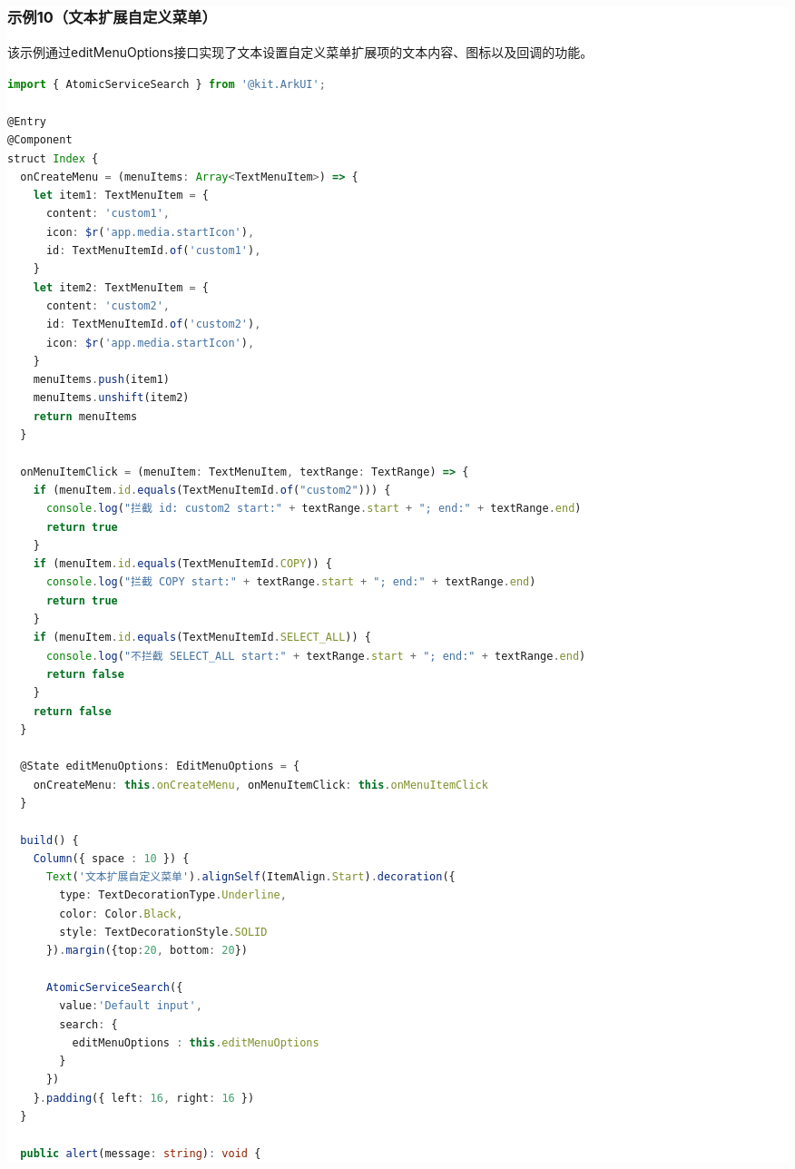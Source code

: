 ### 示例10（文本扩展自定义菜单）
该示例通过editMenuOptions接口实现了文本设置自定义菜单扩展项的文本内容、图标以及回调的功能。

```ts
import { AtomicServiceSearch } from '@kit.ArkUI';

@Entry
@Component
struct Index {
  onCreateMenu = (menuItems: Array<TextMenuItem>) => {
    let item1: TextMenuItem = {
      content: 'custom1',
      icon: $r('app.media.startIcon'),
      id: TextMenuItemId.of('custom1'),
    }
    let item2: TextMenuItem = {
      content: 'custom2',
      id: TextMenuItemId.of('custom2'),
      icon: $r('app.media.startIcon'),
    }
    menuItems.push(item1)
    menuItems.unshift(item2)
    return menuItems
  }

  onMenuItemClick = (menuItem: TextMenuItem, textRange: TextRange) => {
    if (menuItem.id.equals(TextMenuItemId.of("custom2"))) {
      console.log("拦截 id: custom2 start:" + textRange.start + "; end:" + textRange.end)
      return true
    }
    if (menuItem.id.equals(TextMenuItemId.COPY)) {
      console.log("拦截 COPY start:" + textRange.start + "; end:" + textRange.end)
      return true
    }
    if (menuItem.id.equals(TextMenuItemId.SELECT_ALL)) {
      console.log("不拦截 SELECT_ALL start:" + textRange.start + "; end:" + textRange.end)
      return false
    }
    return false
  }

  @State editMenuOptions: EditMenuOptions = {
    onCreateMenu: this.onCreateMenu, onMenuItemClick: this.onMenuItemClick
  }

  build() {
    Column({ space : 10 }) {
      Text('文本扩展自定义菜单').alignSelf(ItemAlign.Start).decoration({
        type: TextDecorationType.Underline,
        color: Color.Black,
        style: TextDecorationStyle.SOLID
      }).margin({top:20, bottom: 20})

      AtomicServiceSearch({
        value:'Default input',
        search: {
          editMenuOptions : this.editMenuOptions
        }
      })
    }.padding({ left: 16, right: 16 })
  }

  public alert(message: string): void {
```